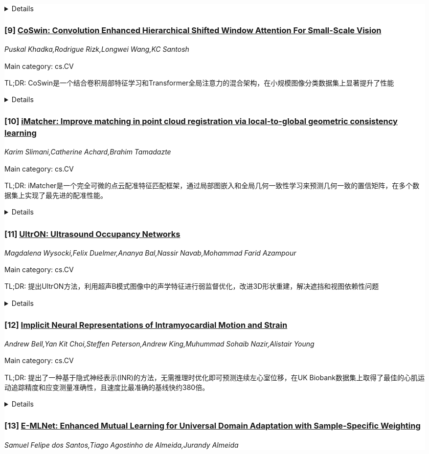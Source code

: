
<details><summary>Details</summary></details>


### [9] [CoSwin: Convolution Enhanced Hierarchical Shifted Window Attention For Small-Scale Vision](https://arxiv.org/abs/2509.08959)
*Puskal Khadka,Rodrigue Rizk,Longwei Wang,KC Santosh*

Main category: cs.CV

TL;DR: CoSwin是一个结合卷积局部特征学习和Transformer全局注意力的混合架构，在小规模图像分类数据集上显著提升了性能


<details><summary>Details</summary></details>


### [10] [iMatcher: Improve matching in point cloud registration via local-to-global geometric consistency learning](https://arxiv.org/abs/2509.08982)
*Karim Slimani,Catherine Achard,Brahim Tamadazte*

Main category: cs.CV

TL;DR: iMatcher是一个完全可微的点云配准特征匹配框架，通过局部图嵌入和全局几何一致性学习来预测几何一致的置信矩阵，在多个数据集上实现了最先进的配准性能。


<details><summary>Details</summary></details>


### [11] [UltrON: Ultrasound Occupancy Networks](https://arxiv.org/abs/2509.08991)
*Magdalena Wysocki,Felix Duelmer,Ananya Bal,Nassir Navab,Mohammad Farid Azampour*

Main category: cs.CV

TL;DR: 提出UltrON方法，利用超声B模式图像中的声学特征进行弱监督优化，改进3D形状重建，解决遮挡和视图依赖性问题


<details><summary>Details</summary></details>


### [12] [Implicit Neural Representations of Intramyocardial Motion and Strain](https://arxiv.org/abs/2509.09004)
*Andrew Bell,Yan Kit Choi,Steffen Peterson,Andrew King,Muhummad Sohaib Nazir,Alistair Young*

Main category: cs.CV

TL;DR: 提出了一种基于隐式神经表示(INR)的方法，无需推理时优化即可预测连续左心室位移，在UK Biobank数据集上取得了最佳的心肌运动追踪精度和应变测量准确性，且速度比最准确的基线快约380倍。


<details><summary>Details</summary></details>


### [13] [E-MLNet: Enhanced Mutual Learning for Universal Domain Adaptation with Sample-Specific Weighting](https://arxiv.org/abs/2509.09006)
*Samuel Felipe dos Santos,Tiago Agostinho de Almeida,Jurandy Almeida*
